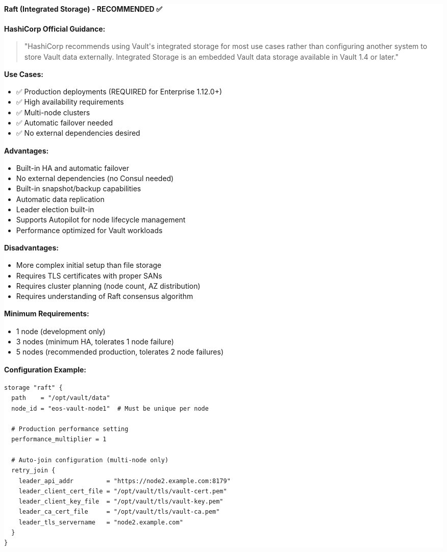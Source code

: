 #### Raft (Integrated Storage) - RECOMMENDED ✅

**HashiCorp Official Guidance:**
> "HashiCorp recommends using Vault's integrated storage for most use cases rather than configuring another system to store Vault data externally. Integrated Storage is an embedded Vault data storage available in Vault 1.4 or later."

**Use Cases:**
- ✅ Production deployments (REQUIRED for Enterprise 1.12.0+)
- ✅ High availability requirements
- ✅ Multi-node clusters
- ✅ Automatic failover needed
- ✅ No external dependencies desired

**Advantages:**
- Built-in HA and automatic failover
- No external dependencies (no Consul needed)
- Built-in snapshot/backup capabilities
- Automatic data replication
- Leader election built-in
- Supports Autopilot for node lifecycle management
- Performance optimized for Vault workloads

**Disadvantages:**
- More complex initial setup than file storage
- Requires TLS certificates with proper SANs
- Requires cluster planning (node count, AZ distribution)
- Requires understanding of Raft consensus algorithm

**Minimum Requirements:**
- 1 node (development only)
- 3 nodes (minimum HA, tolerates 1 node failure)
- 5 nodes (recommended production, tolerates 2 node failures)

**Configuration Example:**
```hcl
storage "raft" {
  path    = "/opt/vault/data"
  node_id = "eos-vault-node1"  # Must be unique per node
  
  # Production performance setting
  performance_multiplier = 1
  
  # Auto-join configuration (multi-node only)
  retry_join {
    leader_api_addr         = "https://node2.example.com:8179"
    leader_client_cert_file = "/opt/vault/tls/vault-cert.pem"
    leader_client_key_file  = "/opt/vault/tls/vault-key.pem"
    leader_ca_cert_file     = "/opt/vault/tls/vault-ca.pem"
    leader_tls_servername   = "node2.example.com"
  }
}
```

